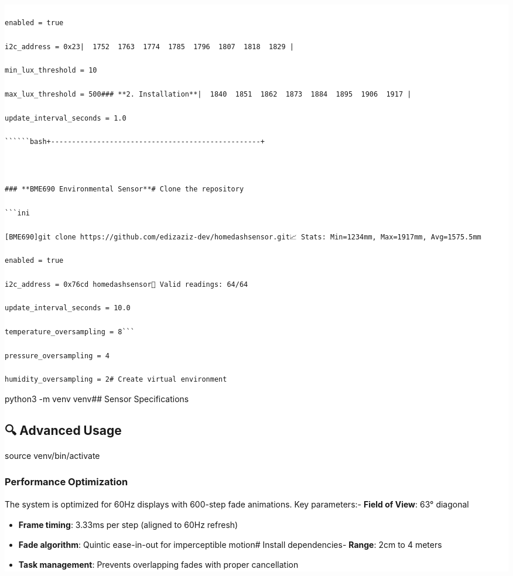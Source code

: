 ```inisudo raspi-config+--------------------------------------------------+

enabled = true

i2c_address = 0x23|  1752  1763  1774  1785  1796  1807  1818  1829 |

min_lux_threshold = 10

max_lux_threshold = 500### **2. Installation**|  1840  1851  1862  1873  1884  1895  1906  1917 |

update_interval_seconds = 1.0

``````bash+--------------------------------------------------+



### **BME690 Environmental Sensor**# Clone the repository

```ini

[BME690]git clone https://github.com/edizaziz-dev/homedashsensor.git📈 Stats: Min=1234mm, Max=1917mm, Avg=1575.5mm

enabled = true

i2c_address = 0x76cd homedashsensor🎯 Valid readings: 64/64

update_interval_seconds = 10.0

temperature_oversampling = 8```

pressure_oversampling = 4

humidity_oversampling = 2# Create virtual environment

```

python3 -m venv venv## Sensor Specifications

## 🔍 Advanced Usage

source venv/bin/activate

### **Performance Optimization**

The system is optimized for 60Hz displays with 600-step fade animations. Key parameters:- **Field of View**: 63° diagonal

- **Frame timing**: 3.33ms per step (aligned to 60Hz refresh)

- **Fade algorithm**: Quintic ease-in-out for imperceptible motion# Install dependencies- **Range**: 2cm to 4 meters

- **Task management**: Prevents overlapping fades with proper cancellation
